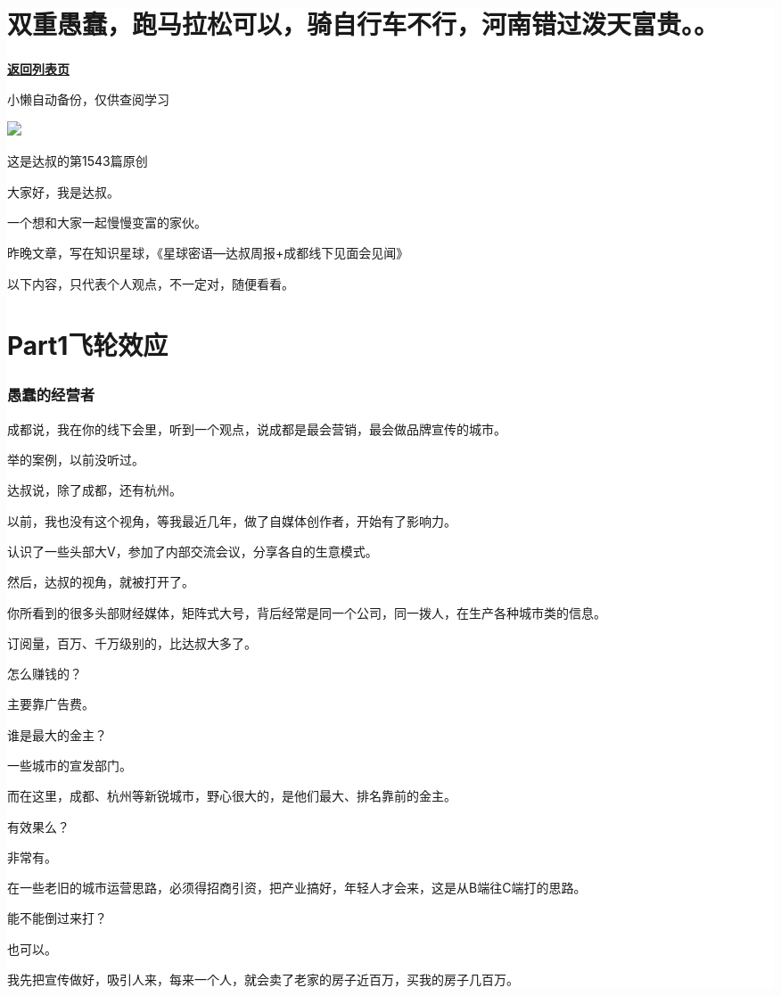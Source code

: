 # 双重愚蠢，跑马拉松可以，骑自行车不行，河南错过泼天富贵。。

[**返回列表页**](/gzh/达叔天演论)

小懒自动备份，仅供查阅学习

![](https://mmbiz.qpic.cn/mmbiz_png/MAUQjpXpKc2oWuRGMoHJPicHIzzPHCpqnbtNITAkwJzL9yUuRiaSUib3Df75p45lN4hmWo9qRgLJ1kcg78Ru6ushA/640?wx_fmt=png&from;=appmsg)

这是达叔的第1543篇原创

大家好，我是达叔。

一个想和大家一起慢慢变富的家伙。

昨晚文章，写在知识星球，《星球密语—达叔周报+成都线下见面会见闻》

以下内容，只代表个人观点，不一定对，随便看看。

# Part1飞轮效应

### 愚蠢的经营者

成都说，我在你的线下会里，听到一个观点，说成都是最会营销，最会做品牌宣传的城市。

举的案例，以前没听过。

达叔说，除了成都，还有杭州。

以前，我也没有这个视角，等我最近几年，做了自媒体创作者，开始有了影响力。

认识了一些头部大V，参加了内部交流会议，分享各自的生意模式。  

然后，达叔的视角，就被打开了。

你所看到的很多头部财经媒体，矩阵式大号，背后经常是同一个公司，同一拨人，在生产各种城市类的信息。

订阅量，百万、千万级别的，比达叔大多了。  

怎么赚钱的？  

主要靠广告费。

谁是最大的金主？

一些城市的宣发部门。

而在这里，成都、杭州等新锐城市，野心很大的，是他们最大、排名靠前的金主。  

有效果么？

非常有。  

在一些老旧的城市运营思路，必须得招商引资，把产业搞好，年轻人才会来，这是从B端往C端打的思路。

能不能倒过来打？

也可以。  

我先把宣传做好，吸引人来，每来一个人，就会卖了老家的房子近百万，买我的房子几百万。  
